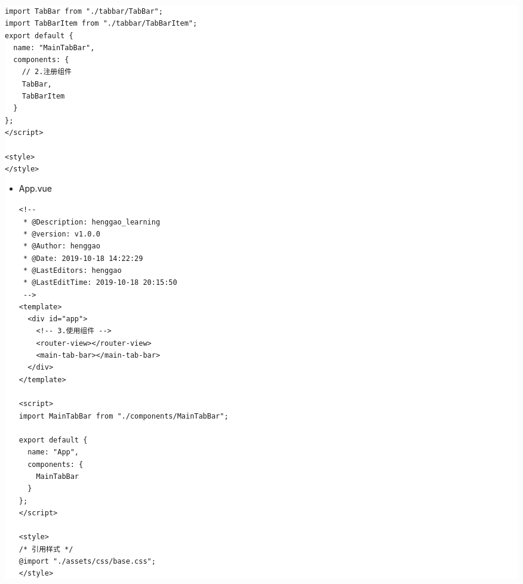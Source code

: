 ```vue
import TabBar from "./tabbar/TabBar";
import TabBarItem from "./tabbar/TabBarItem";
export default {
  name: "MainTabBar",
  components: {
    // 2.注册组件
    TabBar,
    TabBarItem
  }
};
</script>

<style>
</style>
```

- App.vue

  ```vue
  <!--
   * @Description: henggao_learning
   * @version: v1.0.0
   * @Author: henggao
   * @Date: 2019-10-18 14:22:29
   * @LastEditors: henggao
   * @LastEditTime: 2019-10-18 20:15:50
   -->
  <template>
    <div id="app">
      <!-- 3.使用组件 -->
      <router-view></router-view>
      <main-tab-bar></main-tab-bar>
    </div>
  </template>
  
  <script>
  import MainTabBar from "./components/MainTabBar";
  
  export default {
    name: "App",
    components: {
      MainTabBar
    }
  };
  </script>
  
  <style>
  /* 引用样式 */
  @import "./assets/css/base.css";
  </style>
  
  ```
